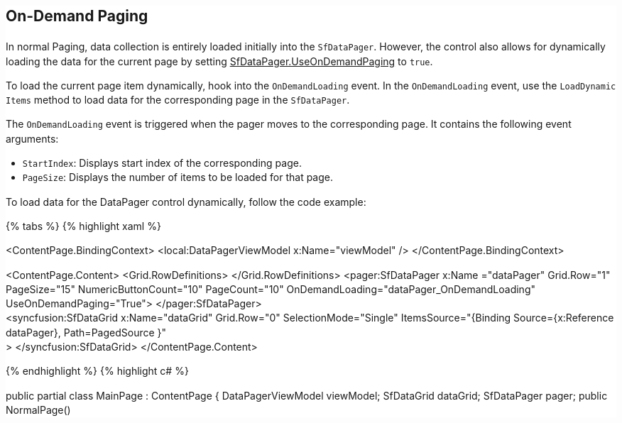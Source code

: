 ## On-Demand Paging	

In normal Paging, data collection is entirely loaded initially into the `SfDataPager`. However, the control also allows for dynamically loading the data for the current page by setting [SfDataPager.UseOnDemandPaging](https://help.syncfusion.com/cr/maui/Syncfusion.Maui.DataGrid.DataPager.SfDataPager.html#Syncfusion_Maui_DataGrid_DataPager_SfDataPager_UseOnDemandPaging) to `true`.

To load the current page item dynamically, hook into the `OnDemandLoading` event. In the `OnDemandLoading` event, use the `LoadDynamicItems` method to load data for the corresponding page in the `SfDataPager`.

The `OnDemandLoading` event is triggered when the pager moves to the corresponding page. It contains the following event arguments:

 * `StartIndex`: Displays start index of the corresponding page.
 * `PageSize`: Displays the number of items to be loaded for that page.

To load data for the DataPager control dynamically, follow the code example:

{% tabs %}
{% highlight xaml %}

<ContentPage xmlns="http://schemas.microsoft.com/dotnet/2021/maui"
             xmlns:x="http://schemas.microsoft.com/winfx/2009/xaml"
             x:Class="PagerSample.MainPage"
             Title="MainPage"
             xmlns:syncfusion="clr-namespace:Syncfusion.Maui.DataGrid;assembly=Syncfusion.Maui.DataGrid"
             xmlns:pager="clr-namespace:Syncfusion.Maui.DataGrid.DataPager;assembly=Syncfusion.Maui.DataGrid"
             xmlns:local="clr-namespace:PagerSample">

<ContentPage.BindingContext>
    <local:DataPagerViewModel x:Name="viewModel" />
</ContentPage.BindingContext>
  
<ContentPage.Content>
    <Grid> 
      <Grid.RowDefinitions>
        <RowDefinition Height="*" />
        <RowDefinition Height="Auto" />
      </Grid.RowDefinitions>
      <pager:SfDataPager x:Name ="dataPager"
                           Grid.Row="1"
                           PageSize="15" 
                           NumericButtonCount="10"
                           PageCount="10"
                           OnDemandLoading="dataPager_OnDemandLoading"
                           UseOnDemandPaging="True">
      </pager:SfDataPager>      
      <syncfusion:SfDataGrid x:Name="dataGrid"
                         Grid.Row="0"
                         SelectionMode="Single"
                         ItemsSource="{Binding Source={x:Reference dataPager}, Path=PagedSource }"  
                         >
      </syncfusion:SfDataGrid>
    </Grid> 
      </ContentPage.Content>
</ContentPage>

{% endhighlight %}
{% highlight c# %}

public partial class MainPage : ContentPage
{
    DataPagerViewModel viewModel;
	SfDataGrid dataGrid;
	SfDataPager pager;
	public NormalPage()